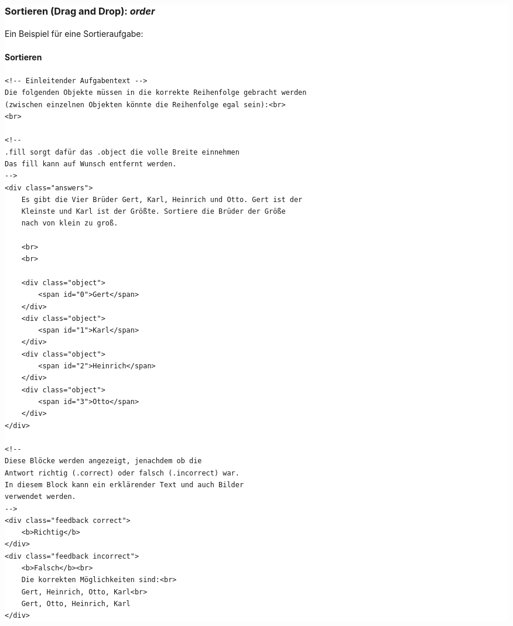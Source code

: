 
### Sortieren (Drag and Drop): _order_

Ein Beispiel für eine Sortieraufgabe:

<div class="question" qtype="order" id="o_1">
    <h4>Sortieren</h4>


    <!-- Einleitender Aufgabentext -->
    Die folgenden Objekte müssen in die korrekte Reihenfolge gebracht werden
    (zwischen einzelnen Objekten könnte die Reihenfolge egal sein):<br>
    <br>

    <!--
    .fill sorgt dafür das .object die volle Breite einnehmen
    Das fill kann auf Wunsch entfernt werden.
    -->
    <div class="answers">
        Es gibt die Vier Brüder Gert, Karl, Heinrich und Otto. Gert ist der
        Kleinste und Karl ist der Größte. Sortiere die Brüder der Größe
        nach von klein zu groß.

        <br>
        <br>

        <div class="object">
            <span id="0">Gert</span>
        </div>
        <div class="object">
            <span id="1">Karl</span>
        </div>
        <div class="object">
            <span id="2">Heinrich</span>
        </div>
        <div class="object">
            <span id="3">Otto</span>
        </div>
    </div>

    <!--
    Diese Blöcke werden angezeigt, jenachdem ob die
    Antwort richtig (.correct) oder falsch (.incorrect) war.
    In diesem Block kann ein erklärender Text und auch Bilder
    verwendet werden.
    -->
    <div class="feedback correct">
        <b>Richtig</b>
    </div>
    <div class="feedback incorrect">
        <b>Falsch</b><br>
        Die korrekten Möglichkeiten sind:<br>
        Gert, Heinrich, Otto, Karl<br>
        Gert, Otto, Heinrich, Karl
    </div>
